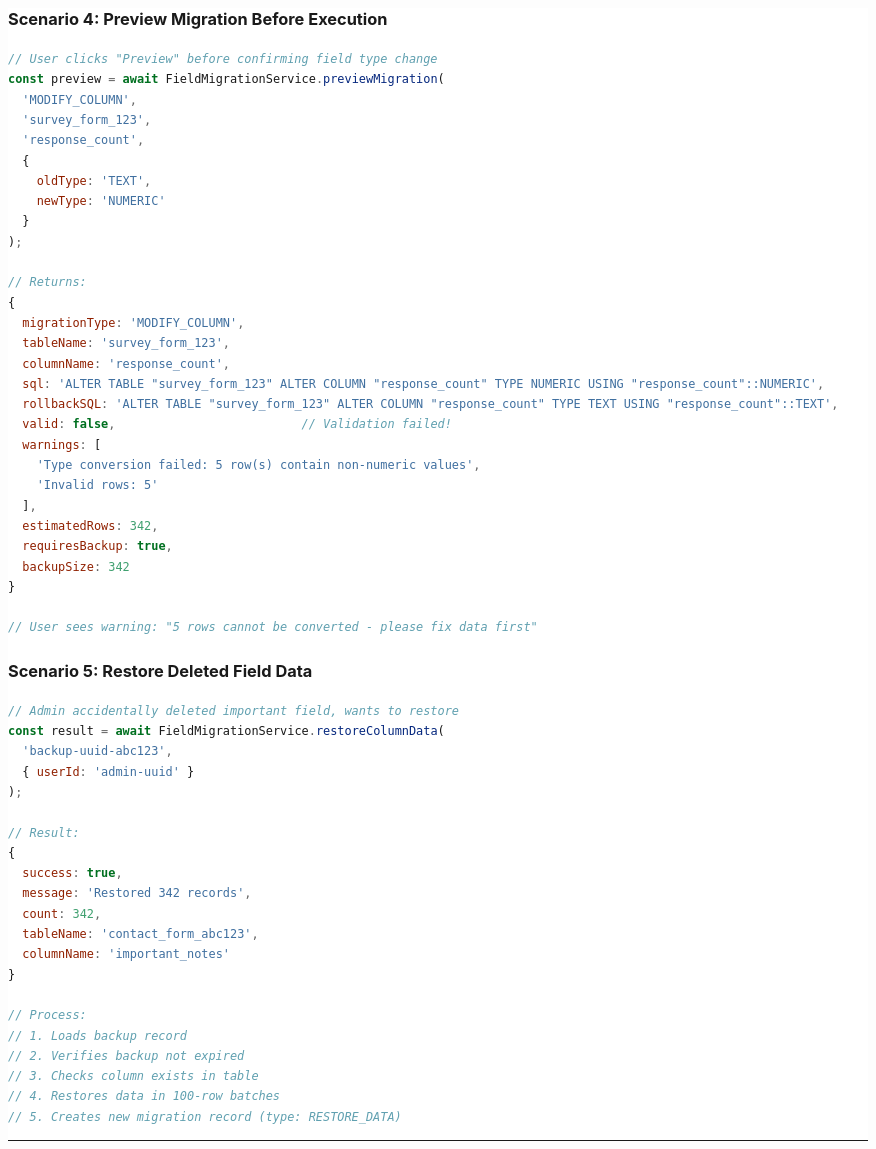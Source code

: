 ### Scenario 4: Preview Migration Before Execution

```javascript
// User clicks "Preview" before confirming field type change
const preview = await FieldMigrationService.previewMigration(
  'MODIFY_COLUMN',
  'survey_form_123',
  'response_count',
  {
    oldType: 'TEXT',
    newType: 'NUMERIC'
  }
);

// Returns:
{
  migrationType: 'MODIFY_COLUMN',
  tableName: 'survey_form_123',
  columnName: 'response_count',
  sql: 'ALTER TABLE "survey_form_123" ALTER COLUMN "response_count" TYPE NUMERIC USING "response_count"::NUMERIC',
  rollbackSQL: 'ALTER TABLE "survey_form_123" ALTER COLUMN "response_count" TYPE TEXT USING "response_count"::TEXT',
  valid: false,                          // Validation failed!
  warnings: [
    'Type conversion failed: 5 row(s) contain non-numeric values',
    'Invalid rows: 5'
  ],
  estimatedRows: 342,
  requiresBackup: true,
  backupSize: 342
}

// User sees warning: "5 rows cannot be converted - please fix data first"
```

### Scenario 5: Restore Deleted Field Data

```javascript
// Admin accidentally deleted important field, wants to restore
const result = await FieldMigrationService.restoreColumnData(
  'backup-uuid-abc123',
  { userId: 'admin-uuid' }
);

// Result:
{
  success: true,
  message: 'Restored 342 records',
  count: 342,
  tableName: 'contact_form_abc123',
  columnName: 'important_notes'
}

// Process:
// 1. Loads backup record
// 2. Verifies backup not expired
// 3. Checks column exists in table
// 4. Restores data in 100-row batches
// 5. Creates new migration record (type: RESTORE_DATA)
```

---